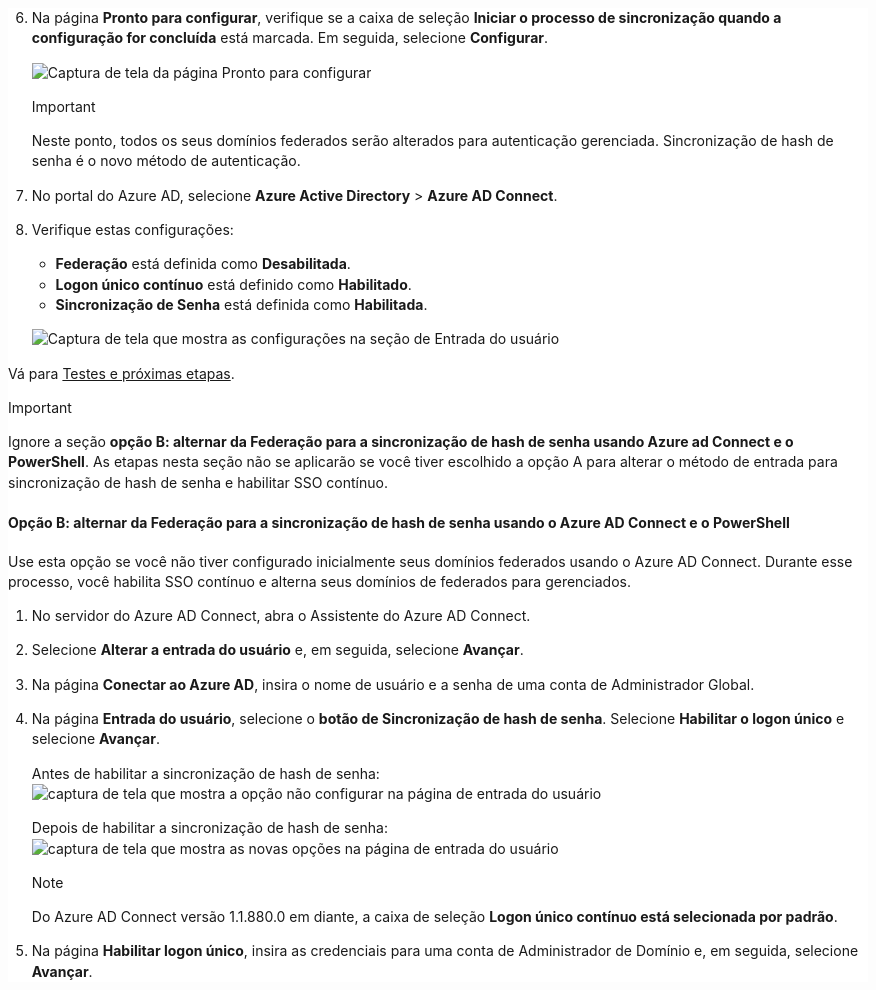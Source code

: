 6. Na página **Pronto para configurar**, verifique se a caixa de seleção **Iniciar o processo de sincronização quando a configuração for concluída** está marcada. Em seguida, selecione **Configurar**.

      ![Captura de tela da página Pronto para configurar](media/plan-migrate-adfs-password-hash-sync/migrating-adfs-to-phs_image10.png)<br />

   > [!IMPORTANT]
   > Neste ponto, todos os seus domínios federados serão alterados para autenticação gerenciada. Sincronização de hash de senha é o novo método de autenticação.

7. No portal do Azure AD, selecione **Azure Active Directory** > **Azure AD Connect**.
8. Verifique estas configurações:
   * **Federação** está definida como **Desabilitada**.
   * **Logon único contínuo** está definido como **Habilitado**.
   * **Sincronização de Senha** está definida como **Habilitada**.<br /> 

   ![Captura de tela que mostra as configurações na seção de Entrada do usuário](media/plan-migrate-adfs-password-hash-sync/migrating-adfs-to-phs_image11.png)<br />

Vá para [Testes e próximas etapas](#testing-and-next-steps).

   > [!IMPORTANT]
   > Ignore a seção **opção B: alternar da Federação para a sincronização de hash de senha usando Azure ad Connect e o PowerShell**. As etapas nesta seção não se aplicarão se você tiver escolhido a opção A para alterar o método de entrada para sincronização de hash de senha e habilitar SSO contínuo.

#### <a name="option-b-switch-from-federation-to-password-hash-synchronization-using-azure-ad-connect-and-powershell"></a>Opção B: alternar da Federação para a sincronização de hash de senha usando o Azure AD Connect e o PowerShell

Use esta opção se você não tiver configurado inicialmente seus domínios federados usando o Azure AD Connect. Durante esse processo, você habilita SSO contínuo e alterna seus domínios de federados para gerenciados.

1. No servidor do Azure AD Connect, abra o Assistente do Azure AD Connect.
2. Selecione **Alterar a entrada do usuário** e, em seguida, selecione **Avançar**.
3. Na página **Conectar ao Azure AD**, insira o nome de usuário e a senha de uma conta de Administrador Global.
4. Na página **Entrada do usuário**, selecione o **botão de Sincronização de hash de senha**. Selecione **Habilitar o logon único** e selecione **Avançar**.

   Antes de habilitar a sincronização de hash de senha: ![captura de tela que mostra a opção não configurar na página de entrada do usuário](media/plan-migrate-adfs-password-hash-sync/migrating-adfs-to-phs_image12.png)<br />

   Depois de habilitar a sincronização de hash de senha: ![captura de tela que mostra as novas opções na página de entrada do usuário](media/plan-migrate-adfs-password-hash-sync/migrating-adfs-to-phs_image13.png)<br />
   
   > [!NOTE]
   > Do Azure AD Connect versão 1.1.880.0 em diante, a caixa de seleção **Logon único contínuo está selecionada por padrão**.

5. Na página **Habilitar logon único**, insira as credenciais para uma conta de Administrador de Domínio e, em seguida, selecione **Avançar**.
